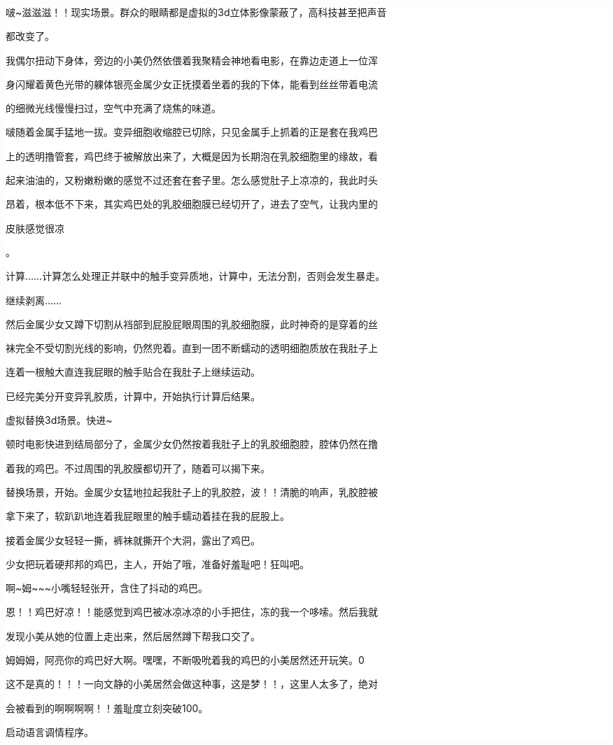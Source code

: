 

啵~滋滋滋！！现实场景。群众的眼睛都是虚拟的3d立体影像蒙蔽了，高科技甚至把声音

都改变了。

我偶尔扭动下身体，旁边的小美仍然依偎着我聚精会神地看电影，在靠边走道上一位浑

身闪耀着黄色光带的躶体银亮金属少女正抚摸着坐着的我的下体，能看到丝丝带着电流

的细微光线慢慢扫过，空气中充满了烧焦的味道。

啵随着金属手猛地一拔。变异细胞收缩腔已切除，只见金属手上抓着的正是套在我鸡巴

上的透明撸管套，鸡巴终于被解放出来了，大概是因为长期泡在乳胶细胞里的缘故，看

起来油油的，又粉嫩粉嫩的感觉不过还套在套子里。怎么感觉肚子上凉凉的，我此时头

昂着，根本低不下来，其实鸡巴处的乳胶细胞膜已经切开了，进去了空气，让我内里的

皮肤感觉很凉

。

计算……计算怎么处理正并联中的触手变异质地，计算中，无法分割，否则会发生暴走。

继续剥离……

然后金属少女又蹲下切割从裆部到屁股屁眼周围的乳胶细胞膜，此时神奇的是穿着的丝

袜完全不受切割光线的影响，仍然兜着。直到一团不断蠕动的透明细胞质放在我肚子上

连着一根触大直连我屁眼的触手贴合在我肚子上继续运动。

已经完美分开变异乳胶质，计算中，开始执行计算后结果。

虚拟替换3d场景。快进~

顿时电影快进到结局部分了，金属少女仍然按着我肚子上的乳胶细胞腔，腔体仍然在撸

着我的鸡巴。不过周围的乳胶膜都切开了，随着可以揭下来。

替换场景，开始。金属少女猛地拉起我肚子上的乳胶腔，波！！清脆的响声，乳胶腔被

拿下来了，软趴趴地连着我屁眼里的触手蠕动着挂在我的屁股上。

接着金属少女轻轻一撕，裤袜就撕开个大洞，露出了鸡巴。

少女把玩着硬邦邦的鸡巴，主人，开始了哦，准备好羞耻吧！狂叫吧。

啊~姆~~~小嘴轻轻张开，含住了抖动的鸡巴。

恩！！鸡巴好凉！！能感觉到鸡巴被冰凉冰凉的小手把住，冻的我一个哆嗦。然后我就

发现小美从她的位置上走出来，然后居然蹲下帮我口交了。

姆姆姆，阿亮你的鸡巴好大啊。嘿嘿，不断吸吮着我的鸡巴的小美居然还开玩笑。0



这不是真的！！！一向文静的小美居然会做这种事，这是梦！！，这里人太多了，绝对

会被看到的啊啊啊啊！！羞耻度立刻突破100。



启动语言调情程序。
